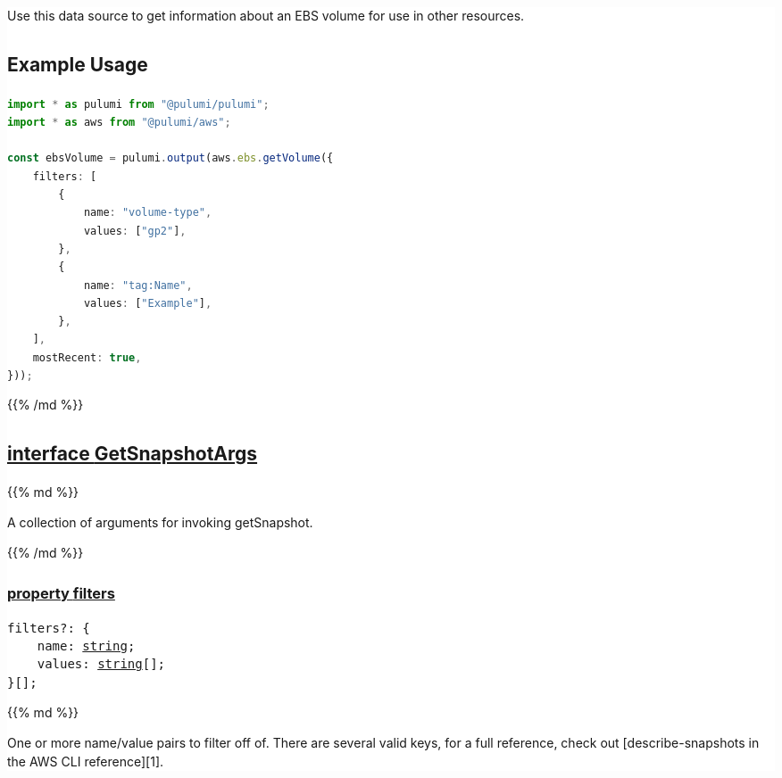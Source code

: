 Use this data source to get information about an EBS volume for use in other
resources.

## Example Usage

```typescript
import * as pulumi from "@pulumi/pulumi";
import * as aws from "@pulumi/aws";

const ebsVolume = pulumi.output(aws.ebs.getVolume({
    filters: [
        {
            name: "volume-type",
            values: ["gp2"],
        },
        {
            name: "tag:Name",
            values: ["Example"],
        },
    ],
    mostRecent: true,
}));
```

{{% /md %}}
</div>
<h2 class="pdoc-module-header" id="GetSnapshotArgs">
<a class="pdoc-member-name" href="https://github.com/pulumi/pulumi-aws/blob/e30ab57387a41f572a139d5719b5d7182344f8e0/sdk/nodejs/ebs/getSnapshot.ts#L47">interface <b>GetSnapshotArgs</b></a>
</h2>
<div class="pdoc-module-contents">
{{% md %}}

A collection of arguments for invoking getSnapshot.

{{% /md %}}
<h3 class="pdoc-member-header" id="GetSnapshotArgs-filters">
<a class="pdoc-child-name" href="https://github.com/pulumi/pulumi-aws/blob/e30ab57387a41f572a139d5719b5d7182344f8e0/sdk/nodejs/ebs/getSnapshot.ts#L53">property <b>filters</b></a>
</h3>
<div class="pdoc-member-contents">
<pre class="highlight"><span class='kd'></span>filters?: {
    name: <span class='kd'><a href='https://developer.mozilla.org/en-US/docs/Web/JavaScript/Reference/Global_Objects/String'>string</a></span>;
    values: <span class='kd'><a href='https://developer.mozilla.org/en-US/docs/Web/JavaScript/Reference/Global_Objects/String'>string</a></span>[];
}[];</pre>
{{% md %}}

One or more name/value pairs to filter off of. There are
several valid keys, for a full reference, check out
[describe-snapshots in the AWS CLI reference][1].
